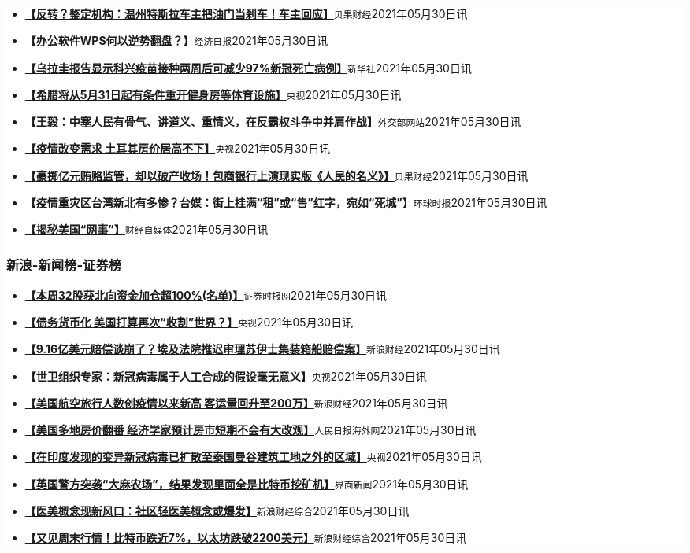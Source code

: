 - [**【反转？鉴定机构：温州特斯拉车主把油门当刹车！车主回应】**](https://finance.sina.com.cn/chanjing/gsnews/2021-05-30/doc-ikmxzfmm5460924.shtml)`贝果财经`2021年05月30日讯 

- [**【办公软件WPS何以逆势翻盘？】**](https://finance.sina.com.cn/chanjing/gsnews/2021-05-30/doc-ikmxzfmm5452481.shtml)`经济日报`2021年05月30日讯 

- [**【乌拉圭报告显示科兴疫苗接种两周后可减少97%新冠死亡病例】**](https://finance.sina.com.cn/chanjing/cyxw/2021-05-30/doc-ikmyaawc8362027.shtml)`新华社`2021年05月30日讯 

- [**【希腊将从5月31日起有条件重开健身房等体育设施】**](https://finance.sina.com.cn/world/2021-05-30/doc-ikmyaawc8302842.shtml)`央视`2021年05月30日讯 

- [**【王毅：中塞人民有骨气、讲道义、重情义，在反霸权斗争中并肩作战】**](https://finance.sina.com.cn/china/bwdt/2021-05-30/doc-ikmxzfmm5490423.shtml)`外交部网站`2021年05月30日讯 

- [**【疫情改变需求 土耳其房价居高不下】**](https://finance.sina.com.cn/world/gjcj/2021-05-30/doc-ikmxzfmm5449342.shtml)`央视`2021年05月30日讯 

- [**【豪掷亿元贿赂监管，却以破产收场！包商银行上演现实版《人民的名义》】**](https://finance.sina.com.cn/china/jrxw/2021-05-30/doc-ikmxzfmm5467229.shtml)`贝果财经`2021年05月30日讯 

- [**【疫情重灾区台湾新北有多惨？台媒：街上挂满“租”或“售”红字，宛如“死城”】**](https://finance.sina.com.cn/china/dfjj/2021-05-30/doc-ikmyaawc8372295.shtml)`环球时报`2021年05月30日讯 

- [**【揭秘美国“网事”】**](https://finance.sina.com.cn/chanjing/cyxw/2021-05-30/doc-ikmyaawc8347795.shtml)`财经自媒体`2021年05月30日讯 

### 新浪-新闻榜-证券榜

- [**【本周32股获北向资金加仓超100%(名单)】**](https://finance.sina.com.cn/roll/2021-05-30/doc-ikmxzfmm5477171.shtml)`证券时报网`2021年05月30日讯 

- [**【债务货币化 美国打算再次“收割”世界？】**](https://finance.sina.com.cn/stock/usstock/c/2021-05-30/doc-ikmyaawc8322440.shtml)`央视`2021年05月30日讯 

- [**【9.16亿美元赔偿谈崩了？埃及法院推迟审理苏伊士集装箱船赔偿案】**](https://finance.sina.com.cn/stock/usstock/c/2021-05-30/doc-ikmyaawc8292801.shtml)`新浪财经`2021年05月30日讯 

- [**【世卫组织专家：新冠病毒属于人工合成的假设毫无意义】**](https://finance.sina.com.cn/stock/usstock/c/2021-05-30/doc-ikmyaawc8304699.shtml)`央视`2021年05月30日讯 

- [**【美国航空旅行人数创疫情以来新高 客运量回升至200万】**](https://finance.sina.com.cn/stock/usstock/c/2021-05-30/doc-ikmxzfmm5443189.shtml)`新浪财经`2021年05月30日讯 

- [**【美国多地房价翻番 经济学家预计房市短期不会有大改观】**](https://finance.sina.com.cn/stock/usstock/c/2021-05-30/doc-ikmyaawc8340611.shtml)`人民日报海外网`2021年05月30日讯 

- [**【在印度发现的变异新冠病毒已扩散至泰国曼谷建筑工地之外的区域】**](https://finance.sina.com.cn/stock/usstock/c/2021-05-30/doc-ikmxzfmm5432962.shtml)`央视`2021年05月30日讯 

- [**【英国警方突袭“大麻农场”，结果发现里面全是比特币挖矿机】**](https://finance.sina.com.cn/stock/usstock/c/2021-05-30/doc-ikmxzfmm5490607.shtml)`界面新闻`2021年05月30日讯 

- [**【医美概念现新风口：社区轻医美概念或爆发】**](https://finance.sina.com.cn/stock/t/2021-05-30/doc-ikmxzfmm5478459.shtml)`新浪财经综合`2021年05月30日讯 

- [**【又见周末行情！比特币跌近7%，以太坊跌破2200美元】**](https://finance.sina.com.cn/stock/usstock/c/2021-05-30/doc-ikmxzfmm5470798.shtml)`新浪财经综合`2021年05月30日讯 
